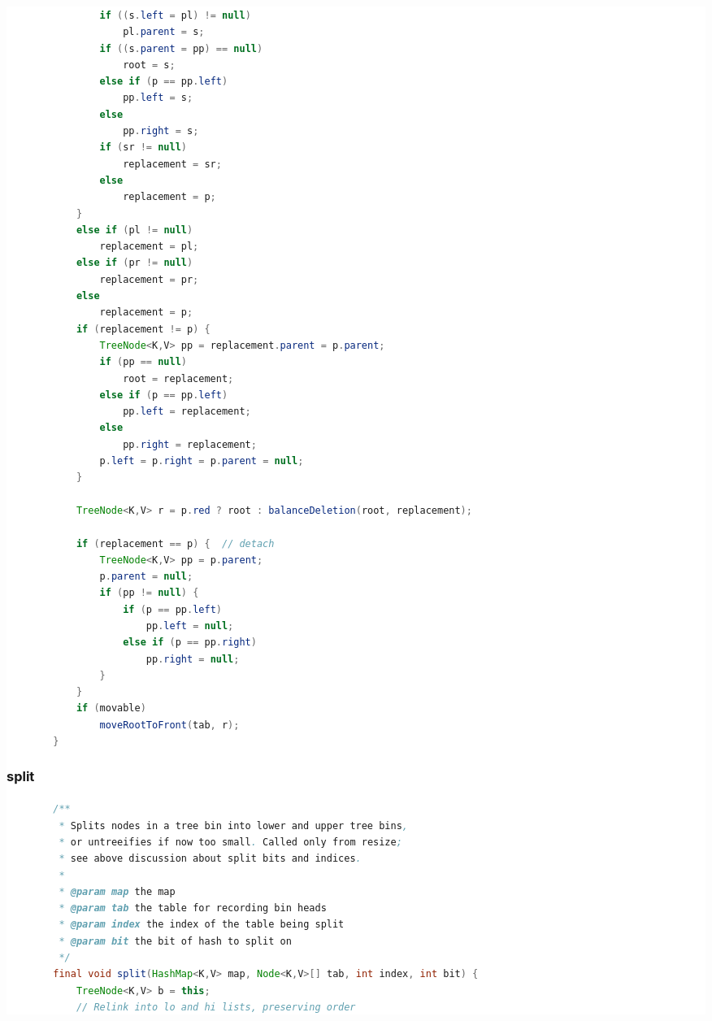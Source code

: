 ```java
                if ((s.left = pl) != null)
                    pl.parent = s;
                if ((s.parent = pp) == null)
                    root = s;
                else if (p == pp.left)
                    pp.left = s;
                else
                    pp.right = s;
                if (sr != null)
                    replacement = sr;
                else
                    replacement = p;
            }
            else if (pl != null)
                replacement = pl;
            else if (pr != null)
                replacement = pr;
            else
                replacement = p;
            if (replacement != p) {
                TreeNode<K,V> pp = replacement.parent = p.parent;
                if (pp == null)
                    root = replacement;
                else if (p == pp.left)
                    pp.left = replacement;
                else
                    pp.right = replacement;
                p.left = p.right = p.parent = null;
            }

            TreeNode<K,V> r = p.red ? root : balanceDeletion(root, replacement);

            if (replacement == p) {  // detach
                TreeNode<K,V> pp = p.parent;
                p.parent = null;
                if (pp != null) {
                    if (p == pp.left)
                        pp.left = null;
                    else if (p == pp.right)
                        pp.right = null;
                }
            }
            if (movable)
                moveRootToFront(tab, r);
        }
```

### split

```java
        /**
         * Splits nodes in a tree bin into lower and upper tree bins,
         * or untreeifies if now too small. Called only from resize;
         * see above discussion about split bits and indices.
         *
         * @param map the map
         * @param tab the table for recording bin heads
         * @param index the index of the table being split
         * @param bit the bit of hash to split on
         */
        final void split(HashMap<K,V> map, Node<K,V>[] tab, int index, int bit) {
            TreeNode<K,V> b = this;
            // Relink into lo and hi lists, preserving order
```
